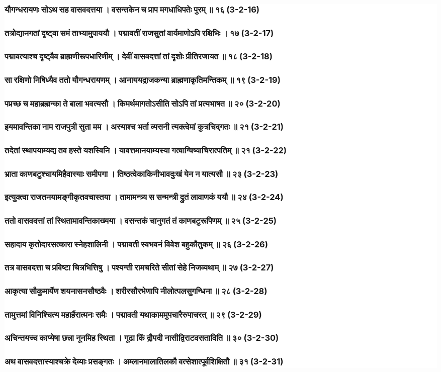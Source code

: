 ### यौगन्धरायणः सोऽथ सह वासवदत्तया । वसन्तकेन च प्राप मगधाधिपतेः पुरम् ॥ १६ (3-2-16)

### तत्रोद्यानगतां दृष्ट्वा समं ताभ्यामुपाययौ । पद्मावतीं राजसुतां वार्यमाणोऽपि रक्षिभिः ।  १७ (3-2-17)

### पद्मावत्याश्च दृष्ट्वैव ब्राह्मणीरूपधारिणीम् । देवीं वासवदत्तां तां दृशोः प्रीतिरजायत ॥ १८ (3-2-18)

### सा रक्षिणो निषिध्यैव ततो यौगन्धरायणम् । आनाययद्राजकन्या ब्राह्मणाकृतिमन्तिकम् ॥ १९ (3-2-19)

### पप्रच्छ च महाब्रह्मन्का ते बाला भवत्यसौ । किमर्थमागतोऽसीति सोऽपि तां प्रत्यभाषत ॥ २० (3-2-20)

### इयमावन्तिका नाम राजपुत्री सुता मम । अस्याश्च भर्ता व्यसनी त्यक्त्वेमां कुत्रचिद्गतः ॥ २१ (3-2-21)

### तदेतां स्थापयाम्यद्य तव हस्ते यशस्विनि । यावत्तमानयाम्यस्या गत्वान्विष्याचिरात्पतिम् ॥ २१ (3-2-22)

### भ्राता काणबटुश्चायमिहैवास्याः समीपगा । तिष्ठत्वेकाकिनीभावदुःखं येन न यात्यसौ ॥ २३ (3-2-23)

### इत्युक्त्वा राजतनयामङ्गीकृतवचास्तया । तामामन्त्र्य स सन्मन्त्री द्रुतं लावाणकं ययौ ॥ २४ (3-2-24)

### ततो वासवदत्तां तां स्थितामावन्तिकाख्यया । वसन्तकं चानुगतं तं काणबटुरूपिणम् ॥ २५ (3-2-25)

### सहादाय कृतोदारसत्कारा स्नेहशालिनी । पद्मावती स्वभवनं विवेश बहुकौतुकम् ॥ २६ (3-2-26)

### तत्र वासवदत्ता च प्रविष्टा चित्रभित्तिषु । पश्यन्ती रामचरिते सीतां सेहे निजव्यथाम् ॥ २७ (3-2-27)

### आकृत्या सौकुमार्येण शयनासनसौष्ठवैः । शरीरसौरभेणापि नीलोत्पलसुगन्धिना ॥ २८ (3-2-28)

### तामुत्तमां विनिश्चित्य महार्हैरात्मनः समैः । पद्मावती यथाकाममुपचारैरुपाचरत् ॥ २९ (3-2-29)

### अचिन्तयच्च काप्येषा छन्ना नूनमिह स्थिता । गूढा किं द्रौपदी नासीद्विराटवसताविति ॥ ३० (3-2-30)

### अथ वासवदत्तास्याश्चक्रे देव्याः प्रसङ्गतः । अम्लानमालातिलकौ वत्सेशात्पूर्वशिक्षितौ ॥ ३१ (3-2-31)
